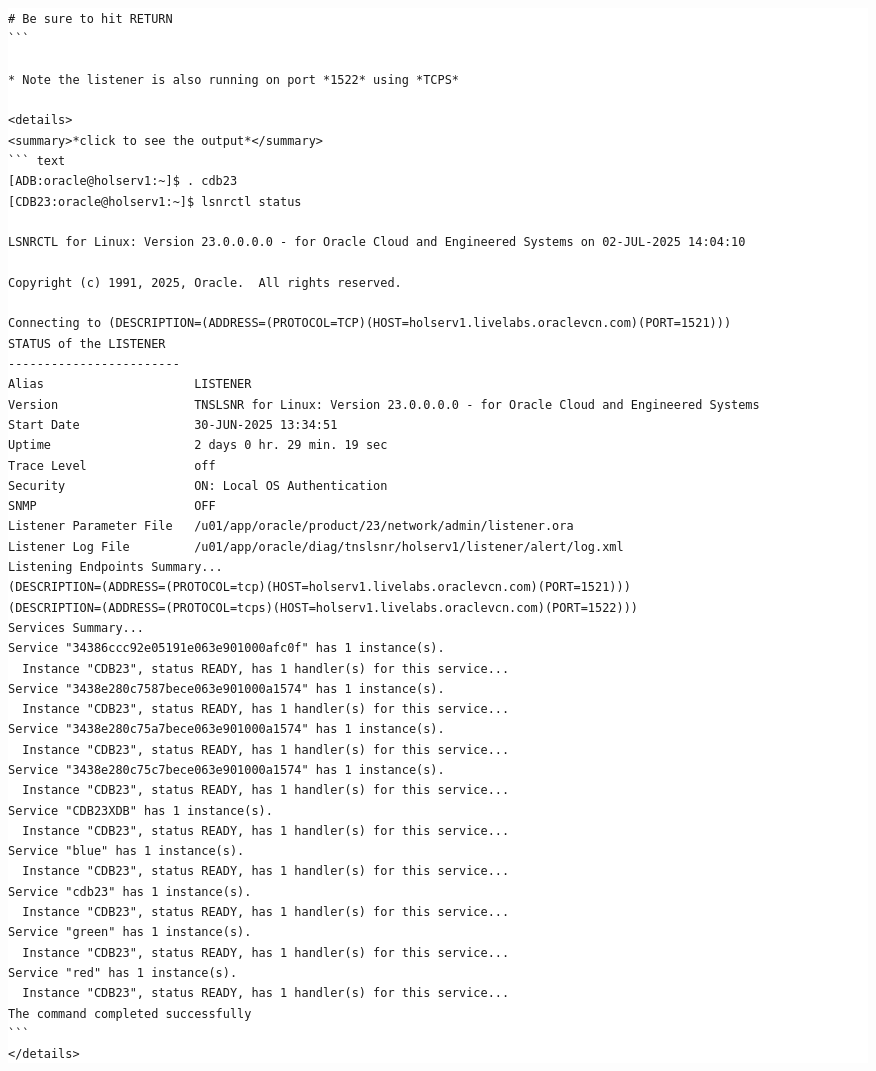     # Be sure to hit RETURN
    ```

    * Note the listener is also running on port *1522* using *TCPS*

    <details>
    <summary>*click to see the output*</summary>
    ``` text
    [ADB:oracle@holserv1:~]$ . cdb23
    [CDB23:oracle@holserv1:~]$ lsnrctl status

    LSNRCTL for Linux: Version 23.0.0.0.0 - for Oracle Cloud and Engineered Systems on 02-JUL-2025 14:04:10

    Copyright (c) 1991, 2025, Oracle.  All rights reserved.

    Connecting to (DESCRIPTION=(ADDRESS=(PROTOCOL=TCP)(HOST=holserv1.livelabs.oraclevcn.com)(PORT=1521)))
    STATUS of the LISTENER
    ------------------------
    Alias                     LISTENER
    Version                   TNSLSNR for Linux: Version 23.0.0.0.0 - for Oracle Cloud and Engineered Systems
    Start Date                30-JUN-2025 13:34:51
    Uptime                    2 days 0 hr. 29 min. 19 sec
    Trace Level               off
    Security                  ON: Local OS Authentication
    SNMP                      OFF
    Listener Parameter File   /u01/app/oracle/product/23/network/admin/listener.ora
    Listener Log File         /u01/app/oracle/diag/tnslsnr/holserv1/listener/alert/log.xml
    Listening Endpoints Summary...
    (DESCRIPTION=(ADDRESS=(PROTOCOL=tcp)(HOST=holserv1.livelabs.oraclevcn.com)(PORT=1521)))
    (DESCRIPTION=(ADDRESS=(PROTOCOL=tcps)(HOST=holserv1.livelabs.oraclevcn.com)(PORT=1522)))
    Services Summary...
    Service "34386ccc92e05191e063e901000afc0f" has 1 instance(s).
      Instance "CDB23", status READY, has 1 handler(s) for this service...
    Service "3438e280c7587bece063e901000a1574" has 1 instance(s).
      Instance "CDB23", status READY, has 1 handler(s) for this service...
    Service "3438e280c75a7bece063e901000a1574" has 1 instance(s).
      Instance "CDB23", status READY, has 1 handler(s) for this service...
    Service "3438e280c75c7bece063e901000a1574" has 1 instance(s).
      Instance "CDB23", status READY, has 1 handler(s) for this service...
    Service "CDB23XDB" has 1 instance(s).
      Instance "CDB23", status READY, has 1 handler(s) for this service...
    Service "blue" has 1 instance(s).
      Instance "CDB23", status READY, has 1 handler(s) for this service...
    Service "cdb23" has 1 instance(s).
      Instance "CDB23", status READY, has 1 handler(s) for this service...
    Service "green" has 1 instance(s).
      Instance "CDB23", status READY, has 1 handler(s) for this service...
    Service "red" has 1 instance(s).
      Instance "CDB23", status READY, has 1 handler(s) for this service...
    The command completed successfully
    ```
    </details>
